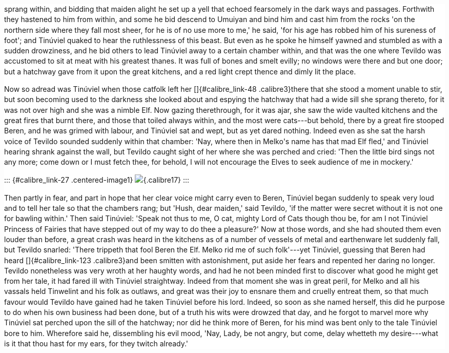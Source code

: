 sprang within, and bidding that maiden alight he set up a yell that
echoed fearsomely in the dark ways and passages. Forthwith they hastened
to him from within, and some he bid descend to Umuiyan and bind him and
cast him from the rocks 'on the northern side where they fall most
sheer, for he is of no use more to me,' he said, 'for his age has robbed
him of his sureness of foot'; and Tinúviel quaked to hear the
ruthlessness of this beast. But even as he spoke he himself yawned and
stumbled as with a sudden drowziness, and he bid others to lead Tinúviel
away to a certain chamber within, and that was the one where Tevildo was
accustomed to sit at meat with his greatest thanes. It was full of bones
and smelt evilly; no windows were there and but one door; but a hatchway
gave from it upon the great kitchens, and a red light crept thence and
dimly lit the place.

Now so adread was Tinúviel when those catfolk left her
[]{#calibre_link-48 .calibre3}there that she stood a moment unable to
stir, but soon becoming used to the darkness she looked about and
espying the hatchway that had a wide sill she sprang thereto, for it was
not over high and she was a nimble Elf. Now gazing therethrough, for it
was ajar, she saw the wide vaulted kitchens and the great fires that
burnt there, and those that toiled always within, and the most were
cats---but behold, there by a great fire stooped Beren, and he was
grimed with labour, and Tinúviel sat and wept, but as yet dared nothing.
Indeed even as she sat the harsh voice of Tevildo sounded suddenly
within that chamber: 'Nay, where then in Melko's name has that mad Elf
fled,' and Tinúviel hearing shrank against the wall, but Tevildo caught
sight of her where she was perched and cried: 'Then the little bird
sings not any more; come down or I must fetch thee, for behold, I will
not encourage the Elves to seek audience of me in mockery.'

::: {#calibre_link-27 .centered-image1}
![](images/000027.jpg){.calibre17}
:::

Then partly in fear, and part in hope that her clear voice might carry
even to Beren, Tinúviel began suddenly to speak very loud and to tell
her tale so that the chambers rang; but 'Hush, dear maiden,' said
Tevildo, 'if the matter were secret without it is not one for bawling
within.' Then said Tinúviel: 'Speak not thus to me, O cat, mighty Lord
of Cats though thou be, for am I not Tinúviel Princess of Fairies that
have stepped out of my way to do thee a pleasure?' Now at those words,
and she had shouted them even louder than before, a great crash was
heard in the kitchens as of a number of vessels of metal and earthenware
let suddenly fall, but Tevildo snarled: 'There trippeth that fool Beren
the Elf. Melko rid me of such folk'---yet Tinúviel, guessing that Beren
had heard []{#calibre_link-123 .calibre3}and been smitten with
astonishment, put aside her fears and repented her daring no longer.
Tevildo nonetheless was very wroth at her haughty words, and had he not
been minded first to discover what good he might get from her tale, it
had fared ill with Tinúviel straightway. Indeed from that moment she was
in great peril, for Melko and all his vassals held Tinwelint and his
folk as outlaws, and great was their joy to ensnare them and cruelly
entreat them, so that much favour would Tevildo have gained had he taken
Tinúviel before his lord. Indeed, so soon as she named herself, this did
he purpose to do when his own business had been done, but of a truth his
wits were drowzed that day, and he forgot to marvel more why Tinúviel
sat perched upon the sill of the hatchway; nor did he think more of
Beren, for his mind was bent only to the tale Tinúviel bore to him.
Wherefore said he, dissembling his evil mood, 'Nay, Lady, be not angry,
but come, delay whetteth my desire---what is it that thou hast for my
ears, for they twitch already.'
